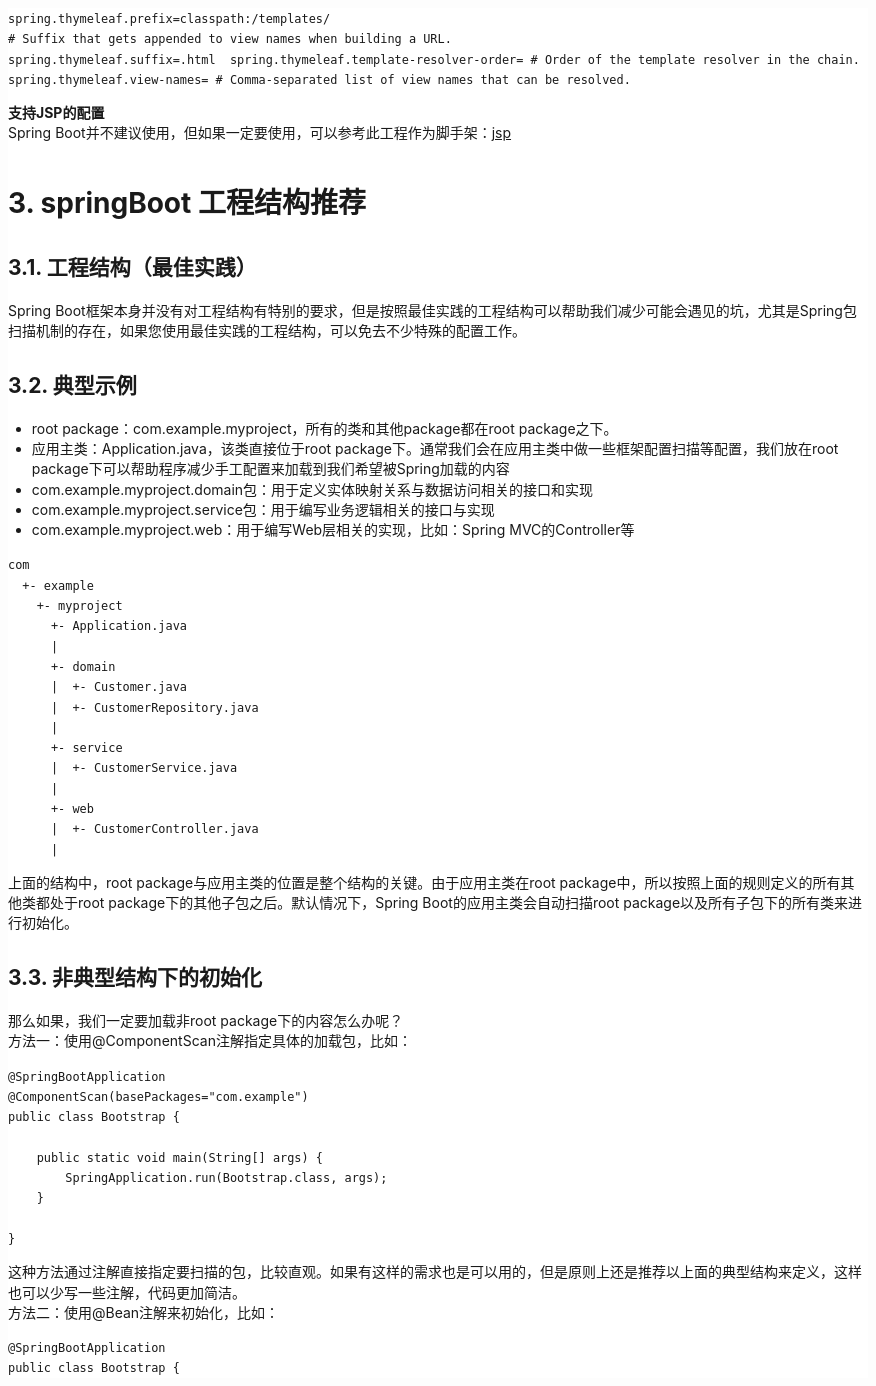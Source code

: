 ```
spring.thymeleaf.prefix=classpath:/templates/ 
# Suffix that gets appended to view names when building a URL.
spring.thymeleaf.suffix=.html  spring.thymeleaf.template-resolver-order= # Order of the template resolver in the chain. spring.thymeleaf.view-names= # Comma-separated list of view names that can be resolved.
```
**支持JSP的配置**  
Spring Boot并不建议使用，但如果一定要使用，可以参考此工程作为脚手架：[jsp](https://github.com/spring-projects/spring-boot/tree/v1.3.2.RELEASE/spring-boot-samples/spring-boot-sample-web-jsp)  
# 3. springBoot 工程结构推荐
## 3.1. 工程结构（最佳实践）  
Spring Boot框架本身并没有对工程结构有特别的要求，但是按照最佳实践的工程结构可以帮助我们减少可能会遇见的坑，尤其是Spring包扫描机制的存在，如果您使用最佳实践的工程结构，可以免去不少特殊的配置工作。  
## 3.2. 典型示例  
*  root package：com.example.myproject，所有的类和其他package都在root package之下。  
*  应用主类：Application.java，该类直接位于root package下。通常我们会在应用主类中做一些框架配置扫描等配置，我们放在root package下可以帮助程序减少手工配置来加载到我们希望被Spring加载的内容    
*  com.example.myproject.domain包：用于定义实体映射关系与数据访问相关的接口和实现  
*  com.example.myproject.service包：用于编写业务逻辑相关的接口与实现  
*  com.example.myproject.web：用于编写Web层相关的实现，比如：Spring MVC的Controller等  
```
com
  +- example
    +- myproject
      +- Application.java
      |
      +- domain
      |  +- Customer.java
      |  +- CustomerRepository.java
      |
      +- service
      |  +- CustomerService.java
      |
      +- web
      |  +- CustomerController.java
      |
```
上面的结构中，root package与应用主类的位置是整个结构的关键。由于应用主类在root package中，所以按照上面的规则定义的所有其他类都处于root package下的其他子包之后。默认情况下，Spring Boot的应用主类会自动扫描root package以及所有子包下的所有类来进行初始化。
## 3.3. 非典型结构下的初始化
那么如果，我们一定要加载非root package下的内容怎么办呢？  
方法一：使用@ComponentScan注解指定具体的加载包，比如：  
```
@SpringBootApplication
@ComponentScan(basePackages="com.example")
public class Bootstrap {

    public static void main(String[] args) {
        SpringApplication.run(Bootstrap.class, args);
    }

}
```
这种方法通过注解直接指定要扫描的包，比较直观。如果有这样的需求也是可以用的，但是原则上还是推荐以上面的典型结构来定义，这样也可以少写一些注解，代码更加简洁。  
方法二：使用@Bean注解来初始化，比如：  
```
@SpringBootApplication
public class Bootstrap {

```